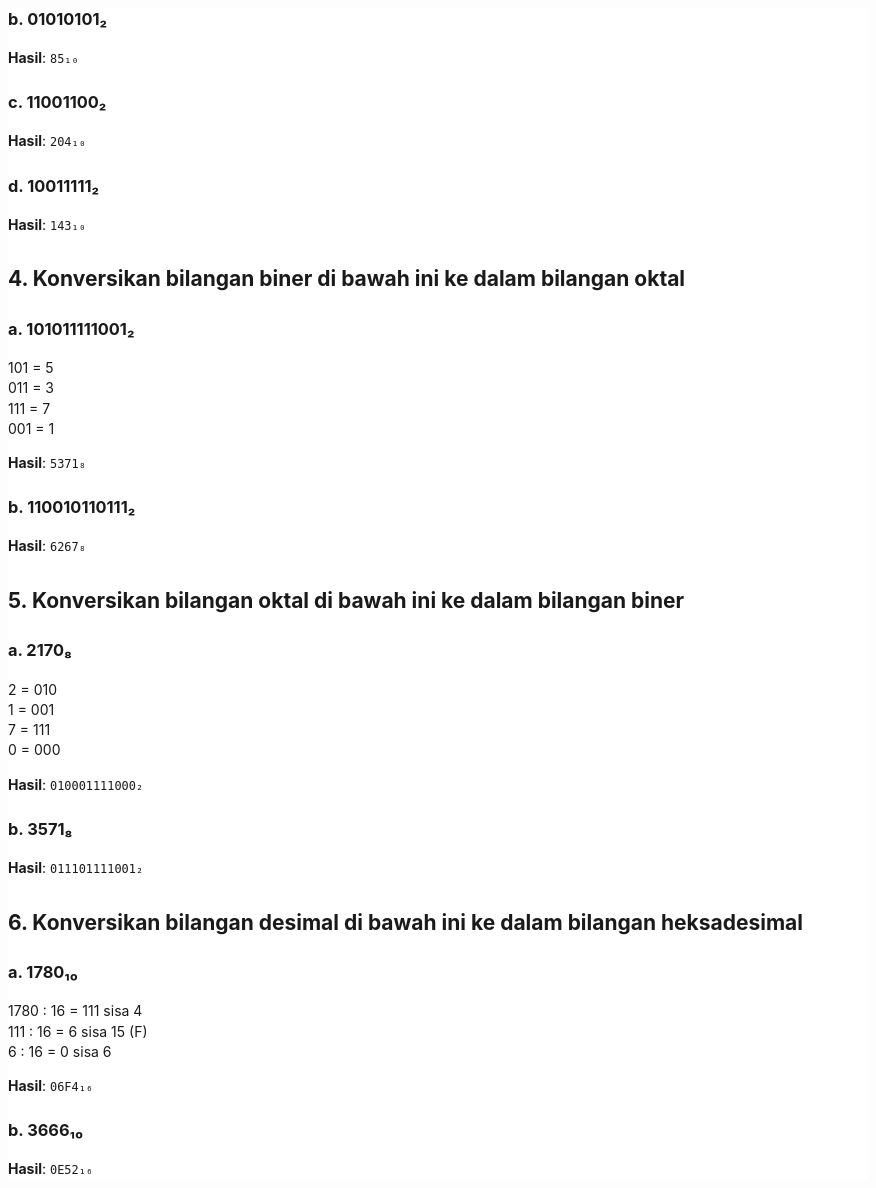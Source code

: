 ### b. 01010101₂
**Hasil**: `85₁₀`

### c. 11001100₂
**Hasil**: `204₁₀`

### d. 10011111₂
**Hasil**: `143₁₀`

## 4.	Konversikan bilangan biner di bawah ini ke dalam bilangan oktal
### a. 101011111001₂
101 = 5 <br>
011 = 3 <br>
111 = 7 <br>
001 = 1 <br>

**Hasil**: `5371₈`

### b. 110010110111₂
**Hasil**: `6267₈`

## 5.	Konversikan bilangan oktal di bawah ini ke dalam bilangan biner
### a. 2170₈
2 = 010 <br>
1 = 001 <br>
7 = 111 <br>
0 = 000 <br>

**Hasil**: `010001111000₂`

### b. 3571₈
**Hasil**: `011101111001₂`

## 6.	Konversikan bilangan desimal di bawah ini ke dalam bilangan heksadesimal
### a. 1780₁₀
1780 : 16 = 111 sisa 4 <br>
111 : 16 = 6 sisa 15 (F) <br>
6 : 16 = 0 sisa 6 <br>

**Hasil**: `06F4₁₆`

### b. 3666₁₀
**Hasil**: `0E52₁₆`
